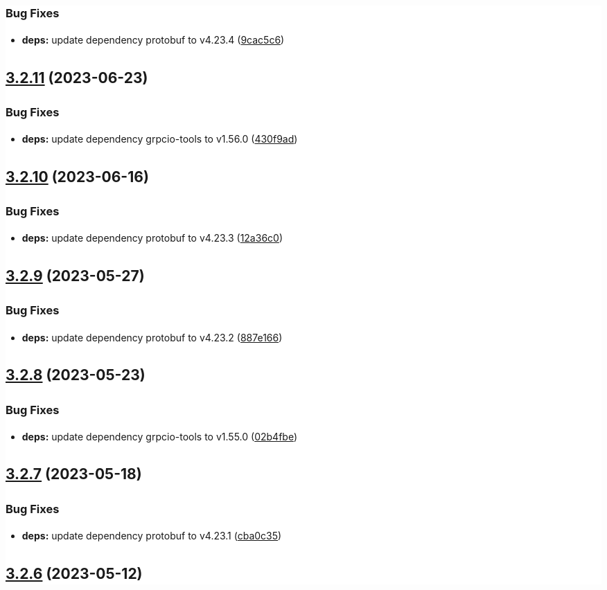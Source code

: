 
### Bug Fixes

* **deps:** update dependency protobuf to v4.23.4 ([9cac5c6](https://github.com/cpcloud/protoletariat/commit/9cac5c6e7e3cd5d6fb48af164c1b3fbbdc90d4f5))

## [3.2.11](https://github.com/cpcloud/protoletariat/compare/3.2.10...3.2.11) (2023-06-23)


### Bug Fixes

* **deps:** update dependency grpcio-tools to v1.56.0 ([430f9ad](https://github.com/cpcloud/protoletariat/commit/430f9adcfa7edfbeea882721059809d9452a0eda))

## [3.2.10](https://github.com/cpcloud/protoletariat/compare/3.2.9...3.2.10) (2023-06-16)


### Bug Fixes

* **deps:** update dependency protobuf to v4.23.3 ([12a36c0](https://github.com/cpcloud/protoletariat/commit/12a36c02b6093e582f2a89084d1da1734061654f))

## [3.2.9](https://github.com/cpcloud/protoletariat/compare/3.2.8...3.2.9) (2023-05-27)


### Bug Fixes

* **deps:** update dependency protobuf to v4.23.2 ([887e166](https://github.com/cpcloud/protoletariat/commit/887e166e28fe0f907b96a7137903a2b3bf510393))

## [3.2.8](https://github.com/cpcloud/protoletariat/compare/3.2.7...3.2.8) (2023-05-23)


### Bug Fixes

* **deps:** update dependency grpcio-tools to v1.55.0 ([02b4fbe](https://github.com/cpcloud/protoletariat/commit/02b4fbe77183ce796d920ff3c62467ff628e7caa))

## [3.2.7](https://github.com/cpcloud/protoletariat/compare/3.2.6...3.2.7) (2023-05-18)


### Bug Fixes

* **deps:** update dependency protobuf to v4.23.1 ([cba0c35](https://github.com/cpcloud/protoletariat/commit/cba0c35fd7206b799c7ee97a2c2405553ed8c9b9))

## [3.2.6](https://github.com/cpcloud/protoletariat/compare/3.2.5...3.2.6) (2023-05-12)
